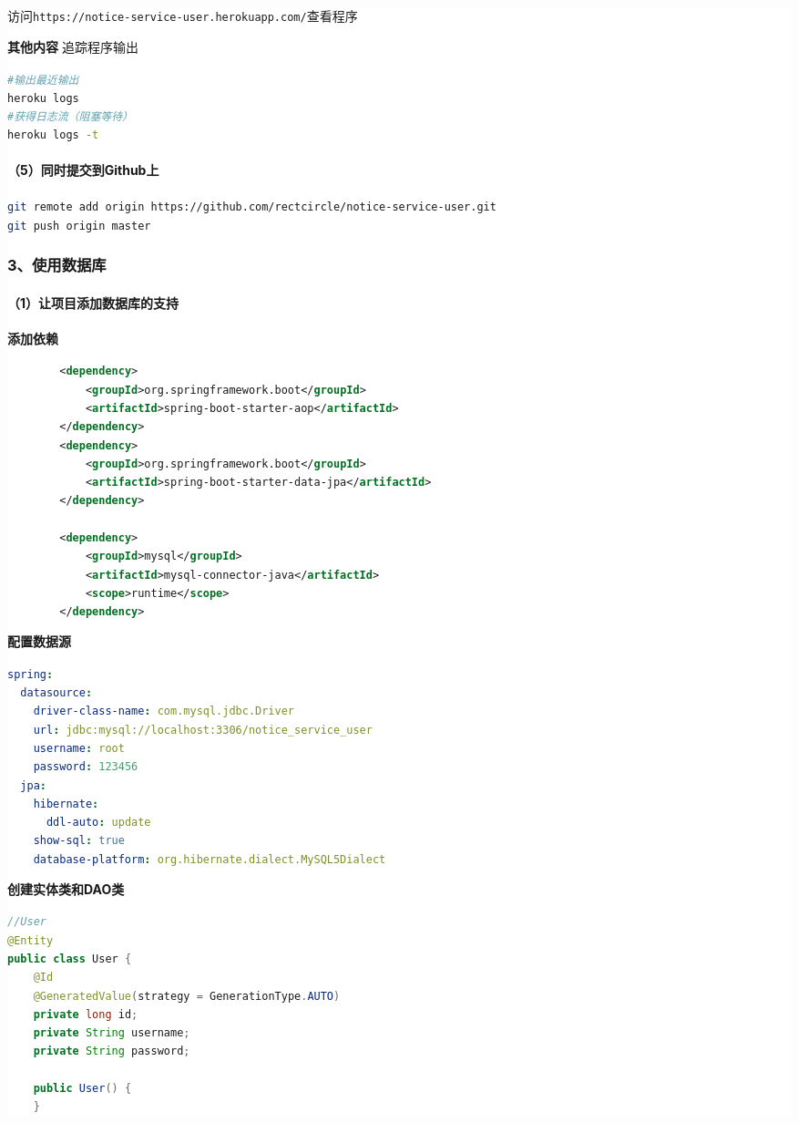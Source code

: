 访问`https://notice-service-user.herokuapp.com/`查看程序

**其他内容**
追踪程序输出
```bash
#输出最近输出
heroku logs
#获得日志流（阻塞等待）
heroku logs -t
```

#### （5）同时提交到Github上
```bash
git remote add origin https://github.com/rectcircle/notice-service-user.git
git push origin master
```


### 3、使用数据库
#### （1）让项目添加数据库的支持
**添加依赖**
```xml
		<dependency>
			<groupId>org.springframework.boot</groupId>
			<artifactId>spring-boot-starter-aop</artifactId>
		</dependency>
		<dependency>
			<groupId>org.springframework.boot</groupId>
			<artifactId>spring-boot-starter-data-jpa</artifactId>
		</dependency>

		<dependency>
			<groupId>mysql</groupId>
			<artifactId>mysql-connector-java</artifactId>
			<scope>runtime</scope>
		</dependency>
```

**配置数据源**
```yml
spring:
  datasource:
    driver-class-name: com.mysql.jdbc.Driver
    url: jdbc:mysql://localhost:3306/notice_service_user
    username: root
    password: 123456
  jpa:
    hibernate:
      ddl-auto: update
    show-sql: true
    database-platform: org.hibernate.dialect.MySQL5Dialect
```

**创建实体类和DAO类**
```java
//User
@Entity
public class User {
    @Id
    @GeneratedValue(strategy = GenerationType.AUTO)
    private long id;
    private String username;
    private String password;

    public User() {
    }

```